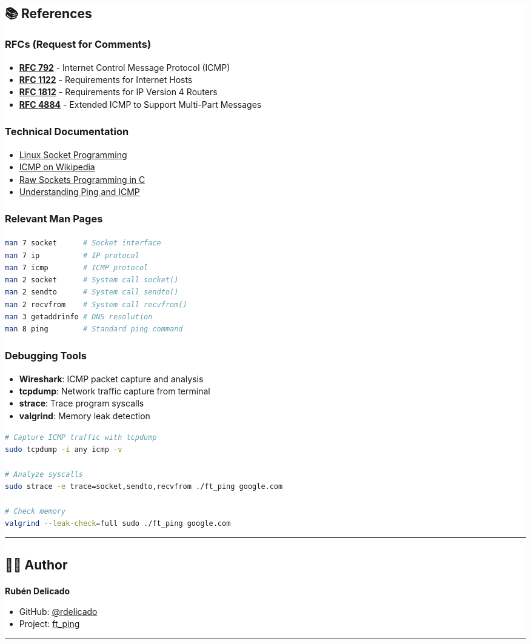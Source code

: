 
## 📚 References

### RFCs (Request for Comments)
- **[RFC 792](https://tools.ietf.org/html/rfc792)** - Internet Control Message Protocol (ICMP)
- **[RFC 1122](https://tools.ietf.org/html/rfc1122)** - Requirements for Internet Hosts
- **[RFC 1812](https://tools.ietf.org/html/rfc1812)** - Requirements for IP Version 4 Routers
- **[RFC 4884](https://tools.ietf.org/html/rfc4884)** - Extended ICMP to Support Multi-Part Messages

### Technical Documentation
- [Linux Socket Programming](https://man7.org/linux/man-pages/man7/socket.7.html)
- [ICMP on Wikipedia](https://en.wikipedia.org/wiki/Internet_Control_Message_Protocol)
- [Raw Sockets Programming in C](https://www.binarytides.com/raw-sockets-c-code-linux/)
- [Understanding Ping and ICMP](https://www.thousandeyes.com/learning/techtorials/icmp-ping)

### Relevant Man Pages
```bash
man 7 socket      # Socket interface
man 7 ip          # IP protocol
man 7 icmp        # ICMP protocol
man 2 socket      # System call socket()
man 2 sendto      # System call sendto()
man 2 recvfrom    # System call recvfrom()
man 3 getaddrinfo # DNS resolution
man 8 ping        # Standard ping command
```

### Debugging Tools
- **Wireshark**: ICMP packet capture and analysis
- **tcpdump**: Network traffic capture from terminal
- **strace**: Trace program syscalls
- **valgrind**: Memory leak detection

```bash
# Capture ICMP traffic with tcpdump
sudo tcpdump -i any icmp -v

# Analyze syscalls
sudo strace -e trace=socket,sendto,recvfrom ./ft_ping google.com

# Check memory
valgrind --leak-check=full sudo ./ft_ping google.com
```

---

## 👨‍💻 Author

**Rubén Delicado**
- GitHub: [@rdelicado](https://github.com/rdelicado)
- Project: [ft_ping](https://github.com/rdelicado/ft_ping)

---
